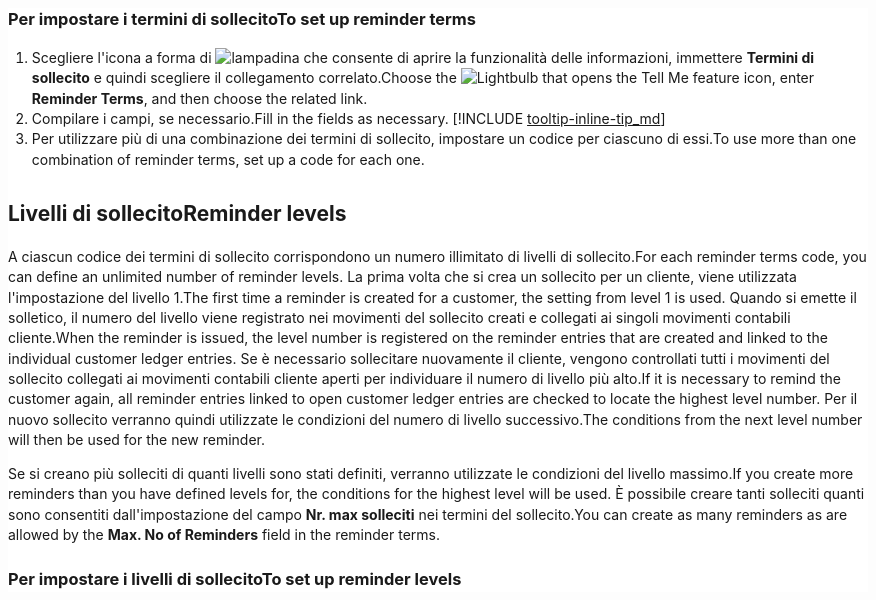 ### <a name="to-set-up-reminder-terms"></a><span data-ttu-id="c0fac-112">Per impostare i termini di sollecito</span><span class="sxs-lookup"><span data-stu-id="c0fac-112">To set up reminder terms</span></span>

1. <span data-ttu-id="c0fac-113">Scegliere l'icona a forma di ![lampadina che consente di aprire la funzionalità delle informazioni](media/ui-search/search_small.png "Informazioni sull'operazione che si desidera eseguire"), immettere **Termini di sollecito** e quindi scegliere il collegamento correlato.</span><span class="sxs-lookup"><span data-stu-id="c0fac-113">Choose the ![Lightbulb that opens the Tell Me feature](media/ui-search/search_small.png "Tell me what you want to do") icon, enter **Reminder Terms**, and then choose the related link.</span></span>  
2. <span data-ttu-id="c0fac-114">Compilare i campi, se necessario.</span><span class="sxs-lookup"><span data-stu-id="c0fac-114">Fill in the fields as necessary.</span></span> [!INCLUDE [tooltip-inline-tip_md](includes/tooltip-inline-tip_md.md)]  
3. <span data-ttu-id="c0fac-115">Per utilizzare più di una combinazione dei termini di sollecito, impostare un codice per ciascuno di essi.</span><span class="sxs-lookup"><span data-stu-id="c0fac-115">To use more than one combination of reminder terms, set up a code for each one.</span></span>

## <a name="reminder-levels"></a><span data-ttu-id="c0fac-116">Livelli di sollecito</span><span class="sxs-lookup"><span data-stu-id="c0fac-116">Reminder levels</span></span>

<span data-ttu-id="c0fac-117">A ciascun codice dei termini di sollecito corrispondono un numero illimitato di livelli di sollecito.</span><span class="sxs-lookup"><span data-stu-id="c0fac-117">For each reminder terms code, you can define an unlimited number of reminder levels.</span></span> <span data-ttu-id="c0fac-118">La prima volta che si crea un sollecito per un cliente, viene utilizzata l'impostazione del livello 1.</span><span class="sxs-lookup"><span data-stu-id="c0fac-118">The first time a reminder is created for a customer, the setting from level 1 is used.</span></span> <span data-ttu-id="c0fac-119">Quando si emette il solletico, il numero del livello viene registrato nei movimenti del sollecito creati e collegati ai singoli movimenti contabili cliente.</span><span class="sxs-lookup"><span data-stu-id="c0fac-119">When the reminder is issued, the level number is registered on the reminder entries that are created and linked to the individual customer ledger entries.</span></span> <span data-ttu-id="c0fac-120">Se è necessario sollecitare nuovamente il cliente, vengono controllati tutti i movimenti del sollecito collegati ai movimenti contabili cliente aperti per individuare il numero di livello più alto.</span><span class="sxs-lookup"><span data-stu-id="c0fac-120">If it is necessary to remind the customer again, all reminder entries linked to open customer ledger entries are checked to locate the highest level number.</span></span> <span data-ttu-id="c0fac-121">Per il nuovo sollecito verranno quindi utilizzate le condizioni del numero di livello successivo.</span><span class="sxs-lookup"><span data-stu-id="c0fac-121">The conditions from the next level number will then be used for the new reminder.</span></span>

<span data-ttu-id="c0fac-122">Se si creano più solleciti di quanti livelli sono stati definiti, verranno utilizzate le condizioni del livello massimo.</span><span class="sxs-lookup"><span data-stu-id="c0fac-122">If you create more reminders than you have defined levels for, the conditions for the highest level will be used.</span></span> <span data-ttu-id="c0fac-123">È possibile creare tanti solleciti quanti sono consentiti dall'impostazione del campo **Nr. max solleciti** nei termini del sollecito.</span><span class="sxs-lookup"><span data-stu-id="c0fac-123">You can create as many reminders as are allowed by the **Max. No of Reminders** field in the reminder terms.</span></span>

### <a name="to-set-up-reminder-levels"></a><span data-ttu-id="c0fac-124">Per impostare i livelli di sollecito</span><span class="sxs-lookup"><span data-stu-id="c0fac-124">To set up reminder levels</span></span>
